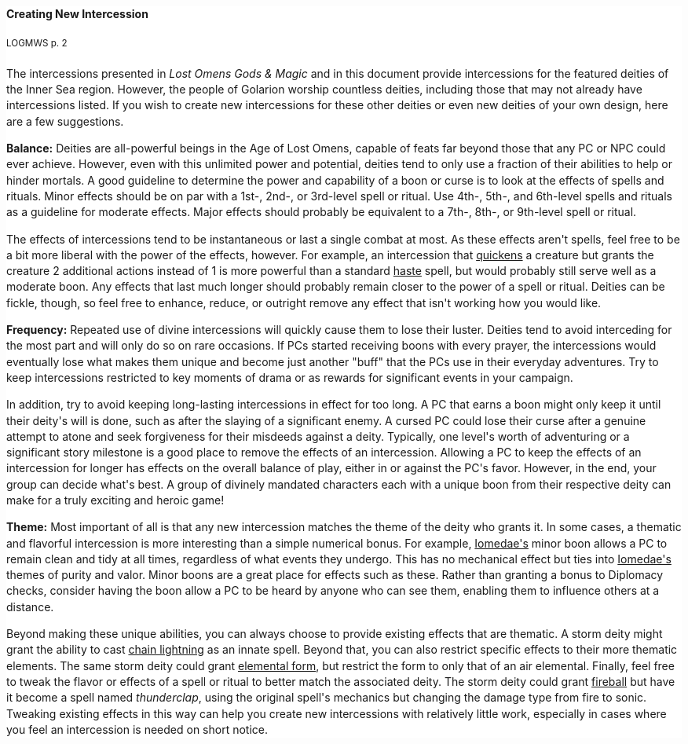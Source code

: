 #### Creating New Intercession
<sup>LOGMWS p. 2</sup>

The intercessions presented in _Lost Omens Gods & Magic_ and in this document provide intercessions for the featured deities of the Inner Sea region. However, the people of Golarion worship countless deities, including those that may not already have intercessions listed. If you wish to create new intercessions for these other deities or even new deities of your own design, here are a few suggestions.

**Balance:** Deities are all-powerful beings in the Age of Lost Omens, capable of feats far beyond those that any PC or NPC could ever achieve. However, even with this unlimited power and potential, deities tend to only use a fraction of their abilities to help or hinder mortals. A good guideline to determine the power and capability of a boon or curse is to look at the effects of spells and rituals. Minor effects should be on par with a 1st-, 2nd-, or 3rd-level spell or ritual. Use 4th-, 5th-, and 6th-level spells and rituals as a guideline for moderate effects. Major effects should probably be equivalent to a 7th-, 8th-, or 9th-level spell or ritual.

The effects of intercessions tend to be instantaneous or last a single combat at most. As these effects aren't spells, feel free to be a bit more liberal with the power of the effects, however. For example, an intercession that [quickens](/rules/conditions.md#Quickened) a creature but grants the creature 2 additional actions instead of 1 is more powerful than a standard [haste](/compendium/spells/haste.md) spell, but would probably still serve well as a moderate boon. Any effects that last much longer should probably remain closer to the power of a spell or ritual. Deities can be fickle, though, so feel free to enhance, reduce, or outright remove any effect that isn't working how you would like.

**Frequency:** Repeated use of divine intercessions will quickly cause them to lose their luster. Deities tend to avoid interceding for the most part and will only do so on rare occasions. If PCs started receiving boons with every prayer, the intercessions would eventually lose what makes them unique and become just another "buff" that the PCs use in their everyday adventures. Try to keep intercessions restricted to key moments of drama or as rewards for significant events in your campaign.

In addition, try to avoid keeping long-lasting intercessions in effect for too long. A PC that earns a boon might only keep it until their deity's will is done, such as after the slaying of a significant enemy. A cursed PC could lose their curse after a genuine attempt to atone and seek forgiveness for their misdeeds against a deity. Typically, one level's worth of adventuring or a significant story milestone is a good place to remove the effects of an intercession. Allowing a PC to keep the effects of an intercession for longer has effects on the overall balance of play, either in or against the PC's favor. However, in the end, your group can decide what's best. A group of divinely mandated characters each with a unique boon from their respective deity can make for a truly exciting and heroic game!

**Theme:** Most important of all is that any new intercession matches the theme of the deity who grants it. In some cases, a thematic and flavorful intercession is more interesting than a simple numerical bonus. For example, [Iomedae's](/compendium/setting/deities/iomedae.md) minor boon allows a PC to remain clean and tidy at all times, regardless of what events they undergo. This has no mechanical effect but ties into [Iomedae's](/compendium/setting/deities/iomedae.md) themes of purity and valor. Minor boons are a great place for effects such as these. Rather than granting a bonus to Diplomacy checks, consider having the boon allow a PC to be heard by anyone who can see them, enabling them to influence others at a distance.

Beyond making these unique abilities, you can always choose to provide existing effects that are thematic. A storm deity might grant the ability to cast [chain lightning](/compendium/spells/chain-lightning.md) as an innate spell. Beyond that, you can also restrict specific effects to their more thematic elements. The same storm deity could grant [elemental form](/compendium/spells/elemental-form.md), but restrict the form to only that of an air elemental. Finally, feel free to tweak the flavor or effects of a spell or ritual to better match the associated deity. The storm deity could grant [fireball](/compendium/spells/fireball.md) but have it become a spell named _thunderclap_, using the original spell's mechanics but changing the damage type from fire to sonic. Tweaking existing effects in this way can help you create new intercessions with relatively little work, especially in cases where you feel an intercession is needed on short notice.
